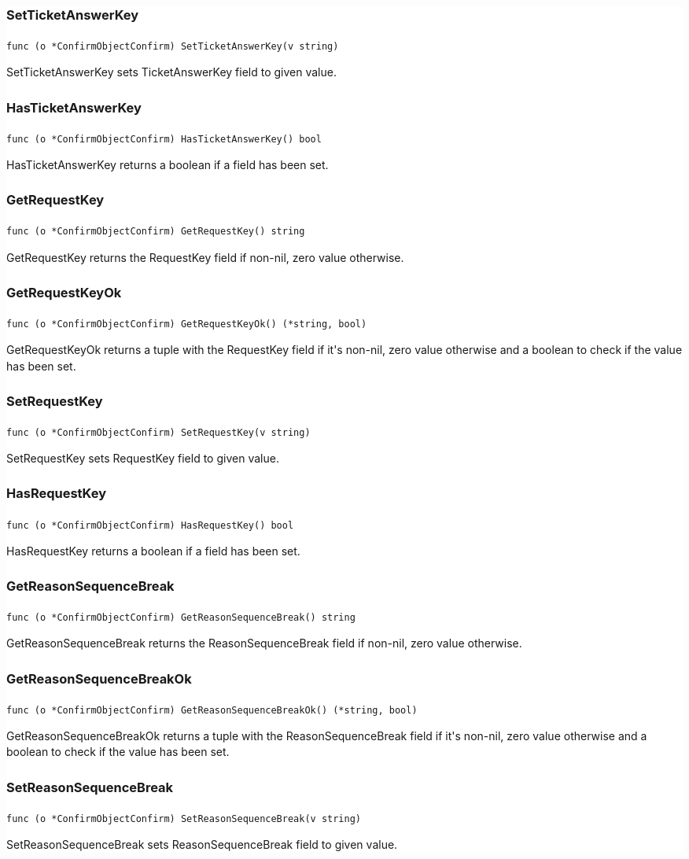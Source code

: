 ### SetTicketAnswerKey

`func (o *ConfirmObjectConfirm) SetTicketAnswerKey(v string)`

SetTicketAnswerKey sets TicketAnswerKey field to given value.

### HasTicketAnswerKey

`func (o *ConfirmObjectConfirm) HasTicketAnswerKey() bool`

HasTicketAnswerKey returns a boolean if a field has been set.

### GetRequestKey

`func (o *ConfirmObjectConfirm) GetRequestKey() string`

GetRequestKey returns the RequestKey field if non-nil, zero value otherwise.

### GetRequestKeyOk

`func (o *ConfirmObjectConfirm) GetRequestKeyOk() (*string, bool)`

GetRequestKeyOk returns a tuple with the RequestKey field if it's non-nil, zero value otherwise
and a boolean to check if the value has been set.

### SetRequestKey

`func (o *ConfirmObjectConfirm) SetRequestKey(v string)`

SetRequestKey sets RequestKey field to given value.

### HasRequestKey

`func (o *ConfirmObjectConfirm) HasRequestKey() bool`

HasRequestKey returns a boolean if a field has been set.

### GetReasonSequenceBreak

`func (o *ConfirmObjectConfirm) GetReasonSequenceBreak() string`

GetReasonSequenceBreak returns the ReasonSequenceBreak field if non-nil, zero value otherwise.

### GetReasonSequenceBreakOk

`func (o *ConfirmObjectConfirm) GetReasonSequenceBreakOk() (*string, bool)`

GetReasonSequenceBreakOk returns a tuple with the ReasonSequenceBreak field if it's non-nil, zero value otherwise
and a boolean to check if the value has been set.

### SetReasonSequenceBreak

`func (o *ConfirmObjectConfirm) SetReasonSequenceBreak(v string)`

SetReasonSequenceBreak sets ReasonSequenceBreak field to given value.
